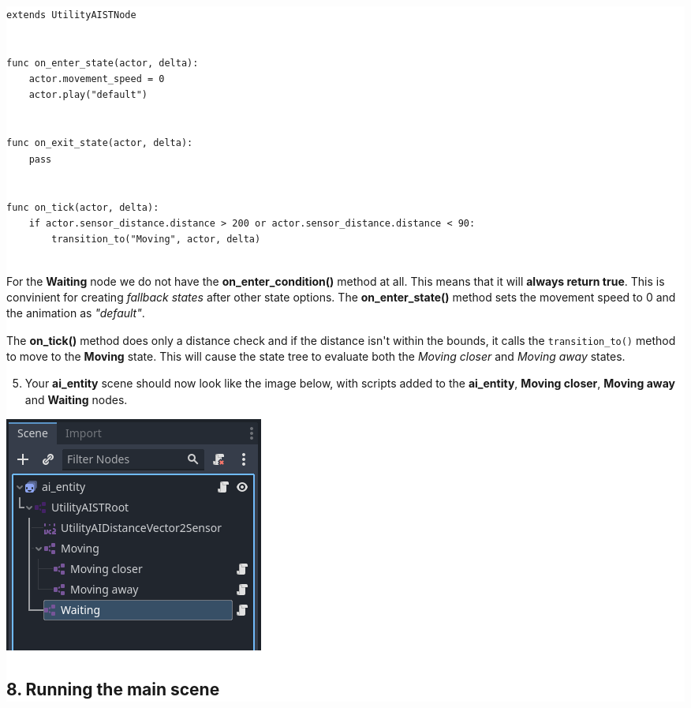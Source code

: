 ```gdscript
extends UtilityAISTNode


func on_enter_state(actor, delta):
	actor.movement_speed = 0
	actor.play("default")


func on_exit_state(actor, delta):
	pass


func on_tick(actor, delta):
	if actor.sensor_distance.distance > 200 or actor.sensor_distance.distance < 90:
		transition_to("Moving", actor, delta)


```

For the **Waiting** node we do not have the **on_enter_condition()** method at all. This means that it will **always return true**. This is convinient for creating *fallback states* after other state options. The **on_enter_state()** method sets the movement speed to 0 and the animation as *"default"*.

The **on_tick()** method does only a distance check and if the distance isn't within the bounds, it calls the `transition_to()` method to move to the **Moving** state. This will cause the state tree to evaluate both the *Moving closer* and *Moving away* states.


5. Your **ai_entity** scene should now look like the image below, with scripts added to the **ai_entity**, **Moving closer**, **Moving away** and **Waiting** nodes. 

![Add the sequence nodes](images/getting_started_st_7.png)<br>



## 8. Running the main scene
